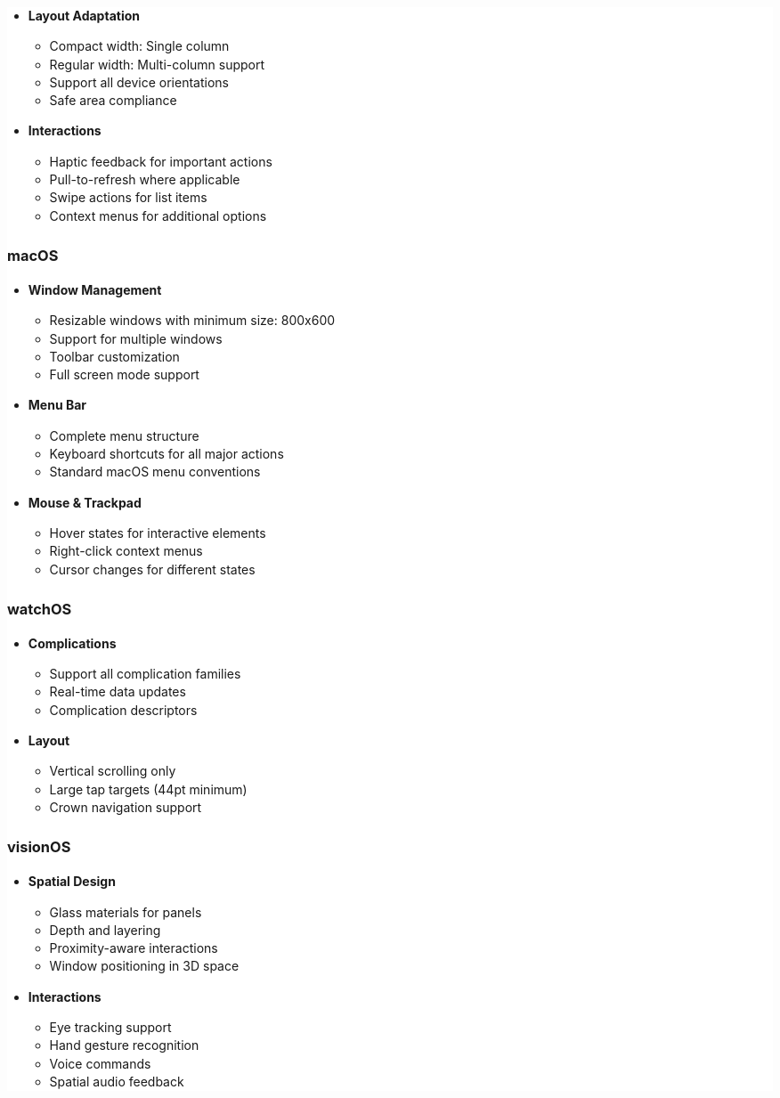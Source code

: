- **Layout Adaptation**
  - Compact width: Single column
  - Regular width: Multi-column support
  - Support all device orientations
  - Safe area compliance

- **Interactions**
  - Haptic feedback for important actions
  - Pull-to-refresh where applicable
  - Swipe actions for list items
  - Context menus for additional options

### macOS
- **Window Management**
  - Resizable windows with minimum size: 800x600
  - Support for multiple windows
  - Toolbar customization
  - Full screen mode support

- **Menu Bar**
  - Complete menu structure
  - Keyboard shortcuts for all major actions
  - Standard macOS menu conventions

- **Mouse & Trackpad**
  - Hover states for interactive elements
  - Right-click context menus
  - Cursor changes for different states

### watchOS
- **Complications**
  - Support all complication families
  - Real-time data updates
  - Complication descriptors

- **Layout**
  - Vertical scrolling only
  - Large tap targets (44pt minimum)
  - Crown navigation support

### visionOS
- **Spatial Design**
  - Glass materials for panels
  - Depth and layering
  - Proximity-aware interactions
  - Window positioning in 3D space

- **Interactions**
  - Eye tracking support
  - Hand gesture recognition
  - Voice commands
  - Spatial audio feedback
